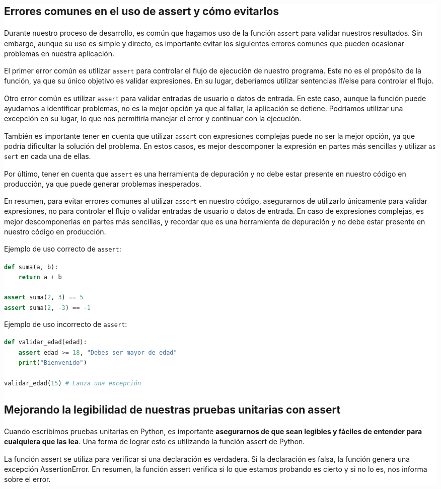 ## Errores comunes en el uso de assert y cómo evitarlos

Durante nuestro proceso de desarrollo, es común que hagamos uso de la función `assert` para validar nuestros resultados. Sin embargo, aunque su uso es simple y directo, es importante evitar los siguientes errores comunes que pueden ocasionar problemas en nuestra aplicación.

El primer error común es utilizar `assert` para controlar el flujo de ejecución de nuestro programa. Este no es el propósito de la función, ya que su único objetivo es validar expresiones. En su lugar, deberíamos utilizar sentencias if/else para controlar el flujo.

Otro error común es utilizar `assert` para validar entradas de usuario o datos de entrada. En este caso, aunque la función puede ayudarnos a identificar problemas, no es la mejor opción ya que al fallar, la aplicación se detiene. Podríamos utilizar una excepción en su lugar, lo que nos permitiría manejar el error y continuar con la ejecución.

También es importante tener en cuenta que utilizar `assert` con expresiones complejas puede no ser la mejor opción, ya que podría dificultar la solución del problema. En estos casos, es mejor descomponer la expresión en partes más sencillas y utilizar `assert` en cada una de ellas.

Por último, tener en cuenta que `assert` es una herramienta de depuración y no debe estar presente en nuestro código en producción, ya que puede generar problemas inesperados.

En resumen, para evitar errores comunes al utilizar `assert` en nuestro código, asegurarnos de utilizarlo únicamente para validar expresiones, no para controlar el flujo o validar entradas de usuario o datos de entrada. En caso de expresiones complejas, es mejor descomponerlas en partes más sencillas, y recordar que es una herramienta de depuración y no debe estar presente en nuestro código en producción.

Ejemplo de uso correcto de `assert`:

```py
def suma(a, b):
    return a + b

assert suma(2, 3) == 5
assert suma(2, -3) == -1
```

Ejemplo de uso incorrecto de `assert`:

```py
def validar_edad(edad):
    assert edad >= 18, "Debes ser mayor de edad"
    print("Bienvenido")

validar_edad(15) # Lanza una excepción
```

## Mejorando la legibilidad de nuestras pruebas unitarias con assert

Cuando escribimos pruebas unitarias en Python, es importante **asegurarnos de que sean legibles y fáciles de entender para cualquiera que las lea**. Una forma de lograr esto es utilizando la función assert de Python.

La función assert se utiliza para verificar si una declaración es verdadera. Si la declaración es falsa, la función genera una excepción AssertionError. En resumen, la función assert verifica si lo que estamos probando es cierto y si no lo es, nos informa sobre el error.
